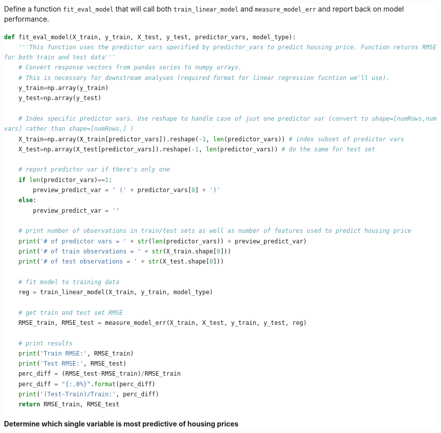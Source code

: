 Define a function `fit_eval_model` that will call both `train_linear_model` and `measure_model_err` and report back on model performance.


```python
def fit_eval_model(X_train, y_train, X_test, y_test, predictor_vars, model_type):
    '''This function uses the predictor vars specified by predictor_vars to predict housing price. Function returns RMSE for both train and test data'''
    # Convert response vectors from pandas series to numpy arrays. 
    # This is necessary for downstream analyses (required format for linear regression fucntion we'll use).
    y_train=np.array(y_train) 
    y_test=np.array(y_test) 

    # Index specific predictor vars. Use reshape to handle case of just one predictor var (convert to shape=[numRows,numvars] rather than shape=[numRows,] )
    X_train=np.array(X_train[predictor_vars]).reshape(-1, len(predictor_vars)) # index subset of predictor vars
    X_test=np.array(X_test[predictor_vars]).reshape(-1, len(predictor_vars)) # do the same for test set

    # report predictor var if there's only one
    if len(predictor_vars)==1:
        preview_predict_var = ' (' + predictor_vars[0] + ')'
    else:
        preview_predict_var = ''

    # print number of observations in train/test sets as well as number of features used to predict housing price
    print('# of predictor vars = ' + str(len(predictor_vars)) + preview_predict_var)
    print('# of train observations = ' + str(X_train.shape[0]))
    print('# of test observations = ' + str(X_test.shape[0]))
  
    # fit model to training data
    reg = train_linear_model(X_train, y_train, model_type)

    # get train and test set RMSE
    RMSE_train, RMSE_test = measure_model_err(X_train, X_test, y_train, y_test, reg)

    # print results
    print('Train RMSE:', RMSE_train)
    print('Test RMSE:', RMSE_test)
    perc_diff = (RMSE_test-RMSE_train)/RMSE_train
    perc_diff = "{:.0%}".format(perc_diff)
    print('(Test-Train)/Train:', perc_diff)
    return RMSE_train, RMSE_test

```

#### Determine which single variable is most predictive of housing prices

